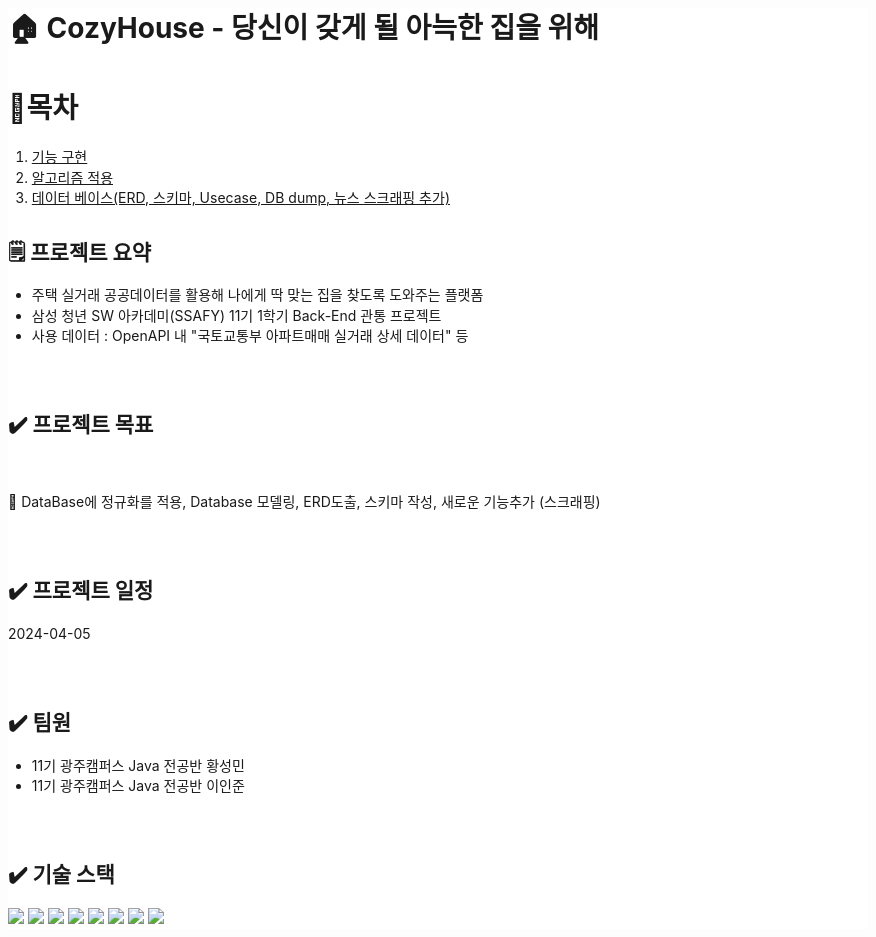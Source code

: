 # 🏠 CozyHouse - 당신이 갖게 될 아늑한 집을 위해
# 📎목차
1. [기능 구현](#기능-구현)  
2. [알고리즘 적용](#1-유저-password-해쉬-암호화-추가)  
3. [데이터 베이스(ERD, 스키마, Usecase, DB dump, 뉴스 스크래핑 추가)](#1python을-이용한-부동산-관련-최신-기사-스크래핑)



## 🗒️ 프로젝트 요약
- 주택 실거래 공공데이터를 활용해 나에게 딱 맞는 집을 찾도록 도와주는 플랫폼
- 삼성 청년 SW 아카데미(SSAFY) 11기 1학기 Back-End 관통 프로젝트
- 사용 데이터 : OpenAPI 내 "국토교통부 아파트매매 실거래 상세 데이터" 등

<br>

## ✔️ 프로젝트 목표

<br>

📌 DataBase에 정규화를 적용, Database 모델링, ERD도출, 스키마 작성, 새로운 기능추가 (스크래핑) 

<br>

## ✔️ 프로젝트 일정  

2024-04-05  

<br>

## ✔️ 팀원
- 11기 광주캠퍼스 Java 전공반 황성민
- 11기 광주캠퍼스 Java 전공반 이인준

<br>

## ✔️ 기술 스택 
<img src="https://img.shields.io/badge/Java-007396?style=for-the-badge&logo=java&logoColor=white">
<img src="https://img.shields.io/badge/html5-E34F26?style=for-the-badge&logo=html5&logoColor=white">
<img src="https://img.shields.io/badge/css-1572B6?style=for-the-badge&logo=css3&logoColor=white">
<img src="https://img.shields.io/badge/javascript-F7DF1E?style=for-the-badge&logo=javascript&logoColor=black">
<img src="https://img.shields.io/badge/mysql-4479A1?style=for-the-badge&logo=mysql&logoColor=white">
<img src="https://img.shields.io/badge/Bootstrap-563D7C?style=for-the-badge&logo=bootstrap&logoColor=white">
<img src="https://img.shields.io/badge/git-F05032?style=for-the-badge&logo=git&logoColor=white">
<img src="https://img.shields.io/badge/python-3776AB?style=for-the-badge&logo=python&logoColor=white">
